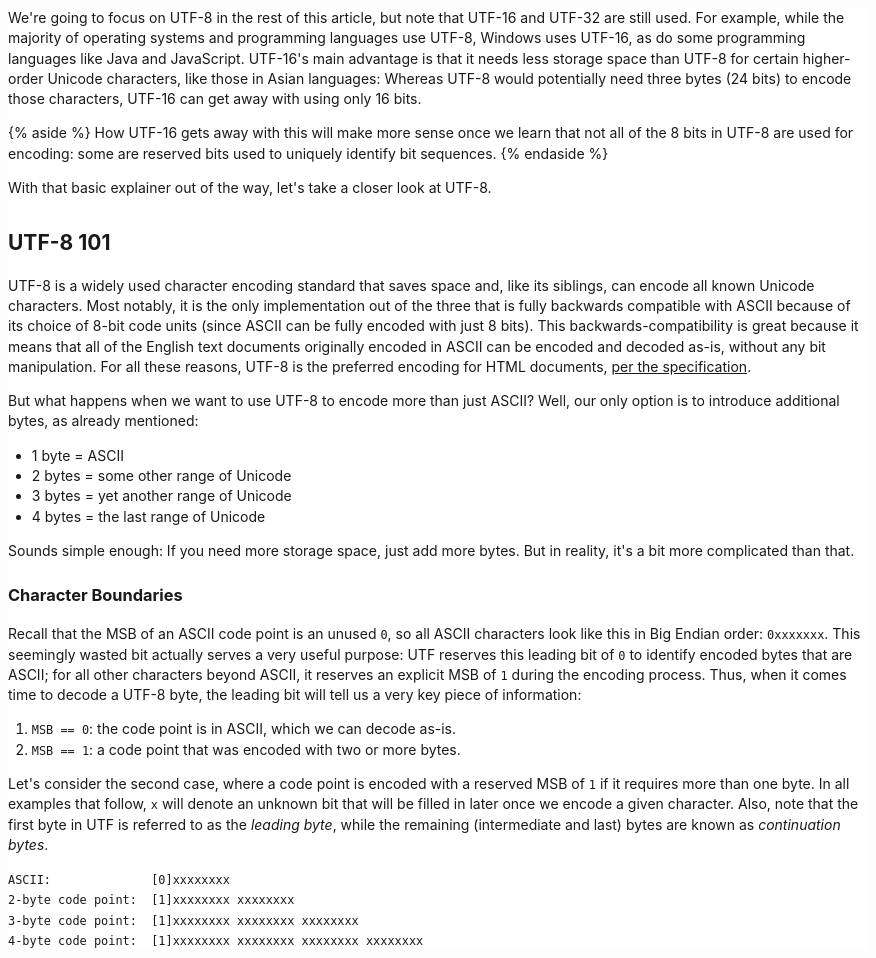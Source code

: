 We're going to focus on UTF-8 in the rest of this article, but note that UTF-16 and UTF-32 are still used. For example, while the majority of operating systems and programming languages use UTF-8, Windows uses UTF-16, as do some programming languages like Java and JavaScript. UTF-16's main advantage is that it needs less storage space than UTF-8 for certain higher-order Unicode characters, like those in Asian languages: Whereas UTF-8 would potentially need three bytes (24 bits) to encode those characters, UTF-16 can get away with using only 16 bits.

{% aside %}
How UTF-16 gets away with this will make more sense once we learn that not all of the 8 bits in UTF-8 are used for encoding: some are reserved bits used to uniquely identify bit sequences.
{% endaside %}

With that basic explainer out of the way, let's take a closer look at UTF-8.

## UTF-8 101

UTF-8 is a widely used character encoding standard that saves space and, like its siblings, can encode all known Unicode characters. Most notably, it is the only implementation out of the three that is fully backwards compatible with ASCII because of its choice of 8-bit code units (since ASCII can be fully encoded with just 8 bits). This backwards-compatibility is great because it means that all of the English text documents originally encoded in ASCII can be encoded and decoded as-is, without any bit manipulation. For all these reasons, UTF-8 is the preferred encoding for HTML documents, [per the specification](https://html.spec.whatwg.org/#charset).

But what happens when we want to use UTF-8 to encode more than just ASCII? Well, our only option is to introduce additional bytes, as already mentioned:

- 1 byte = ASCII
- 2 bytes = some other range of Unicode
- 3 bytes = yet another range of Unicode
- 4 bytes = the last range of Unicode

Sounds simple enough: If you need more storage space, just add more bytes. But in reality, it's a bit more complicated than that.

### Character Boundaries

Recall that the MSB of an ASCII code point is an unused `0`, so all ASCII characters look like this in Big Endian order: `0xxxxxxx`. This seemingly wasted bit actually serves a very useful purpose: UTF reserves this leading bit of `0` to identify encoded bytes that are ASCII; for all other characters beyond ASCII, it reserves an explicit MSB of `1` during the encoding process. Thus, when it comes time to decode a UTF-8 byte, the leading bit will tell us a very key piece of information:

1. `MSB == 0`: the code point is in ASCII, which we can decode as-is.
2. `MSB == 1`: a code point that was encoded with two or more bytes.

Let's consider the second case, where a code point is encoded with a reserved MSB of `1` if it requires more than one byte. In all examples that follow, `x` will denote an unknown bit that will be filled in later once we encode a given character. Also, note that the first byte in UTF is referred to as the <dfn>leading byte</dfn>, while the remaining (intermediate and last) bytes are known as <dfn>continuation bytes</dfn>.

```
ASCII:              [0]xxxxxxxx
2-byte code point:  [1]xxxxxxxx xxxxxxxx
3-byte code point:  [1]xxxxxxxx xxxxxxxx xxxxxxxx
4-byte code point:  [1]xxxxxxxx xxxxxxxx xxxxxxxx xxxxxxxx
```
